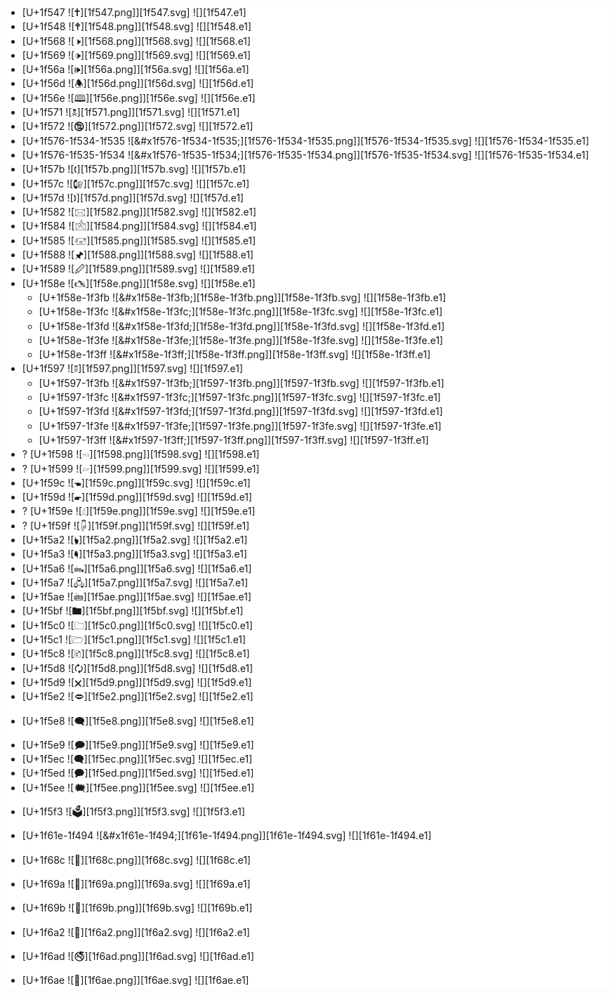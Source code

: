 + [U+1f547 ![&#x1f547;][1f547.png]][1f547.svg] ![][1f547.e1]
+ [U+1f548 ![&#x1f548;][1f548.png]][1f548.svg] ![][1f548.e1]
+ [U+1f568 ![&#x1f568;][1f568.png]][1f568.svg] ![][1f568.e1]
+ [U+1f569 ![&#x1f569;][1f569.png]][1f569.svg] ![][1f569.e1]
+ [U+1f56a ![&#x1f56a;][1f56a.png]][1f56a.svg] ![][1f56a.e1]
+ [U+1f56d ![&#x1f56d;][1f56d.png]][1f56d.svg] ![][1f56d.e1]
+ [U+1f56e ![&#x1f56e;][1f56e.png]][1f56e.svg] ![][1f56e.e1]
+ [U+1f571 ![&#x1f571;][1f571.png]][1f571.svg] ![][1f571.e1]
+ [U+1f572 ![&#x1f572;][1f572.png]][1f572.svg] ![][1f572.e1]
+ [U+1f576-1f534-1f535 ![&#x1f576-1f534-1f535;][1f576-1f534-1f535.png]][1f576-1f534-1f535.svg] ![][1f576-1f534-1f535.e1]
+ [U+1f576-1f535-1f534 ![&#x1f576-1f535-1f534;][1f576-1f535-1f534.png]][1f576-1f535-1f534.svg] ![][1f576-1f535-1f534.e1]
+ [U+1f57b ![&#x1f57b;][1f57b.png]][1f57b.svg] ![][1f57b.e1]
+ [U+1f57c ![&#x1f57c;][1f57c.png]][1f57c.svg] ![][1f57c.e1]
+ [U+1f57d ![&#x1f57d;][1f57d.png]][1f57d.svg] ![][1f57d.e1]
+ [U+1f582 ![&#x1f582;][1f582.png]][1f582.svg] ![][1f582.e1]
+ [U+1f584 ![&#x1f584;][1f584.png]][1f584.svg] ![][1f584.e1]
+ [U+1f585 ![&#x1f585;][1f585.png]][1f585.svg] ![][1f585.e1]
+ [U+1f588 ![&#x1f588;][1f588.png]][1f588.svg] ![][1f588.e1]
+ [U+1f589 ![&#x1f589;][1f589.png]][1f589.svg] ![][1f589.e1]
+ [U+1f58e ![&#x1f58e;][1f58e.png]][1f58e.svg] ![][1f58e.e1]
  + [U+1f58e-1f3fb ![&#x1f58e-1f3fb;][1f58e-1f3fb.png]][1f58e-1f3fb.svg] ![][1f58e-1f3fb.e1]
  + [U+1f58e-1f3fc ![&#x1f58e-1f3fc;][1f58e-1f3fc.png]][1f58e-1f3fc.svg] ![][1f58e-1f3fc.e1]
  + [U+1f58e-1f3fd ![&#x1f58e-1f3fd;][1f58e-1f3fd.png]][1f58e-1f3fd.svg] ![][1f58e-1f3fd.e1]
  + [U+1f58e-1f3fe ![&#x1f58e-1f3fe;][1f58e-1f3fe.png]][1f58e-1f3fe.svg] ![][1f58e-1f3fe.e1]
  + [U+1f58e-1f3ff ![&#x1f58e-1f3ff;][1f58e-1f3ff.png]][1f58e-1f3ff.svg] ![][1f58e-1f3ff.e1]
+ [U+1f597 ![&#x1f597;][1f597.png]][1f597.svg] ![][1f597.e1]
  + [U+1f597-1f3fb ![&#x1f597-1f3fb;][1f597-1f3fb.png]][1f597-1f3fb.svg] ![][1f597-1f3fb.e1]
  + [U+1f597-1f3fc ![&#x1f597-1f3fc;][1f597-1f3fc.png]][1f597-1f3fc.svg] ![][1f597-1f3fc.e1]
  + [U+1f597-1f3fd ![&#x1f597-1f3fd;][1f597-1f3fd.png]][1f597-1f3fd.svg] ![][1f597-1f3fd.e1]
  + [U+1f597-1f3fe ![&#x1f597-1f3fe;][1f597-1f3fe.png]][1f597-1f3fe.svg] ![][1f597-1f3fe.e1]
  + [U+1f597-1f3ff ![&#x1f597-1f3ff;][1f597-1f3ff.png]][1f597-1f3ff.svg] ![][1f597-1f3ff.e1]
+ ? [U+1f598 ![&#x1f598;][1f598.png]][1f598.svg] ![][1f598.e1]
+ ? [U+1f599 ![&#x1f599;][1f599.png]][1f599.svg] ![][1f599.e1]
+ [U+1f59c ![&#x1f59c;][1f59c.png]][1f59c.svg] ![][1f59c.e1]
+ [U+1f59d ![&#x1f59d;][1f59d.png]][1f59d.svg] ![][1f59d.e1]
+ ? [U+1f59e ![&#x1f59e;][1f59e.png]][1f59e.svg] ![][1f59e.e1]
+ ? [U+1f59f ![&#x1f59f;][1f59f.png]][1f59f.svg] ![][1f59f.e1]
+ [U+1f5a2 ![&#x1f5a2;][1f5a2.png]][1f5a2.svg] ![][1f5a2.e1]
+ [U+1f5a3 ![&#x1f5a3;][1f5a3.png]][1f5a3.svg] ![][1f5a3.e1]
+ [U+1f5a6 ![&#x1f5a6;][1f5a6.png]][1f5a6.svg] ![][1f5a6.e1]
+ [U+1f5a7 ![&#x1f5a7;][1f5a7.png]][1f5a7.svg] ![][1f5a7.e1]
+ [U+1f5ae ![&#x1f5ae;][1f5ae.png]][1f5ae.svg] ![][1f5ae.e1]
+ [U+1f5bf ![&#x1f5bf;][1f5bf.png]][1f5bf.svg] ![][1f5bf.e1]
+ [U+1f5c0 ![&#x1f5c0;][1f5c0.png]][1f5c0.svg] ![][1f5c0.e1]
+ [U+1f5c1 ![&#x1f5c1;][1f5c1.png]][1f5c1.svg] ![][1f5c1.e1]
+ [U+1f5c8 ![&#x1f5c8;][1f5c8.png]][1f5c8.svg] ![][1f5c8.e1]
+ [U+1f5d8 ![&#x1f5d8;][1f5d8.png]][1f5d8.svg] ![][1f5d8.e1]
+ [U+1f5d9 ![&#x1f5d9;][1f5d9.png]][1f5d9.svg] ![][1f5d9.e1]
+ [U+1f5e2 ![&#x1f5e2;][1f5e2.png]][1f5e2.svg] ![][1f5e2.e1]
* [U+1f5e8 ![&#x1f5e8;][1f5e8.png]][1f5e8.svg] ![][1f5e8.e1]
+ [U+1f5e9 ![&#x1f5e9;][1f5e9.png]][1f5e9.svg] ![][1f5e9.e1]
+ [U+1f5ec ![&#x1f5ec;][1f5ec.png]][1f5ec.svg] ![][1f5ec.e1]
+ [U+1f5ed ![&#x1f5ed;][1f5ed.png]][1f5ed.svg] ![][1f5ed.e1]
+ [U+1f5ee ![&#x1f5ee;][1f5ee.png]][1f5ee.svg] ![][1f5ee.e1]
* [U+1f5f3 ![&#x1f5f3;][1f5f3.png]][1f5f3.svg] ![][1f5f3.e1]
+ [U+1f61e-1f494 ![&#x1f61e-1f494;][1f61e-1f494.png]][1f61e-1f494.svg] ![][1f61e-1f494.e1]
* [U+1f68c ![&#x1f68c;][1f68c.png]][1f68c.svg] ![][1f68c.e1]
* [U+1f69a ![&#x1f69a;][1f69a.png]][1f69a.svg] ![][1f69a.e1]
* [U+1f69b ![&#x1f69b;][1f69b.png]][1f69b.svg] ![][1f69b.e1]
* [U+1f6a2 ![&#x1f6a2;][1f6a2.png]][1f6a2.svg] ![][1f6a2.e1]
* [U+1f6ad ![&#x1f6ad;][1f6ad.png]][1f6ad.svg] ![][1f6ad.e1]
* [U+1f6ae ![&#x1f6ae;][1f6ae.png]][1f6ae.svg] ![][1f6ae.e1]

  [0023-20e3.e1]: https://rawgit.com/emojione/emojione/2.2.7/assets/png/0023-20e3.png
  [0023-20e3.png]: https://rawgit.com/emojitwo/emojitwo/master/png/0023-20e3.png
  [0023-20e3.svg]: https://github.com/EmojiTwo/emojitwo/blob/master/svg/0023-20e3.svg
  [0023.e1]: https://rawgit.com/emojione/emojione/2.2.7/assets/png/0023.png
  [0023.png]: https://rawgit.com/emojitwo/emojitwo/master/png/0023.png
  [0023.svg]: https://github.com/EmojiTwo/emojitwo/blob/master/svg/0023.svg
  [002a-20e3.e1]: https://rawgit.com/emojione/emojione/2.2.7/assets/png/002a-20e3.png
  [002a-20e3.png]: https://rawgit.com/emojitwo/emojitwo/master/png/002a-20e3.png
  [002a-20e3.svg]: https://github.com/EmojiTwo/emojitwo/blob/master/svg/002a-20e3.svg
  [002a.e1]: https://rawgit.com/emojione/emojione/2.2.7/assets/png/002a.png
  [002a.png]: https://rawgit.com/emojitwo/emojitwo/master/png/002a.png
  [002a.svg]: https://github.com/EmojiTwo/emojitwo/blob/master/svg/002a.svg
  [0030-20e3.e1]: https://rawgit.com/emojione/emojione/2.2.7/assets/png/0030-20e3.png
  [0030-20e3.png]: https://rawgit.com/emojitwo/emojitwo/master/png/0030-20e3.png
  [0030-20e3.svg]: https://github.com/EmojiTwo/emojitwo/blob/master/svg/0030-20e3.svg
  [0030.e1]: https://rawgit.com/emojione/emojione/2.2.7/assets/png/0030.png
  [0030.png]: https://rawgit.com/emojitwo/emojitwo/master/png/0030.png
  [0030.svg]: https://github.com/EmojiTwo/emojitwo/blob/master/svg/0030.svg
  [0031-20e3.e1]: https://rawgit.com/emojione/emojione/2.2.7/assets/png/0031-20e3.png
  [0031-20e3.png]: https://rawgit.com/emojitwo/emojitwo/master/png/0031-20e3.png
  [0031-20e3.svg]: https://github.com/EmojiTwo/emojitwo/blob/master/svg/0031-20e3.svg
  [0031.e1]: https://rawgit.com/emojione/emojione/2.2.7/assets/png/0031.png
  [0031.png]: https://rawgit.com/emojitwo/emojitwo/master/png/0031.png
  [0031.svg]: https://github.com/EmojiTwo/emojitwo/blob/master/svg/0031.svg
  [0032-20e3.e1]: https://rawgit.com/emojione/emojione/2.2.7/assets/png/0032-20e3.png
  [0032-20e3.png]: https://rawgit.com/emojitwo/emojitwo/master/png/0032-20e3.png
  [0032-20e3.svg]: https://github.com/EmojiTwo/emojitwo/blob/master/svg/0032-20e3.svg
  [0032.e1]: https://rawgit.com/emojione/emojione/2.2.7/assets/png/0032.png
  [0032.png]: https://rawgit.com/emojitwo/emojitwo/master/png/0032.png
  [0032.svg]: https://github.com/EmojiTwo/emojitwo/blob/master/svg/0032.svg
  [0033-20e3.e1]: https://rawgit.com/emojione/emojione/2.2.7/assets/png/0033-20e3.png
  [0033-20e3.png]: https://rawgit.com/emojitwo/emojitwo/master/png/0033-20e3.png
  [0033-20e3.svg]: https://github.com/EmojiTwo/emojitwo/blob/master/svg/0033-20e3.svg
  [0033.e1]: https://rawgit.com/emojione/emojione/2.2.7/assets/png/0033.png
  [0033.png]: https://rawgit.com/emojitwo/emojitwo/master/png/0033.png
  [0033.svg]: https://github.com/EmojiTwo/emojitwo/blob/master/svg/0033.svg
  [0034-20e3.e1]: https://rawgit.com/emojione/emojione/2.2.7/assets/png/0034-20e3.png
  [0034-20e3.png]: https://rawgit.com/emojitwo/emojitwo/master/png/0034-20e3.png
  [0034-20e3.svg]: https://github.com/EmojiTwo/emojitwo/blob/master/svg/0034-20e3.svg
  [0034.e1]: https://rawgit.com/emojione/emojione/2.2.7/assets/png/0034.png
  [0034.png]: https://rawgit.com/emojitwo/emojitwo/master/png/0034.png
  [0034.svg]: https://github.com/EmojiTwo/emojitwo/blob/master/svg/0034.svg
  [0035-20e3.e1]: https://rawgit.com/emojione/emojione/2.2.7/assets/png/0035-20e3.png
  [0035-20e3.png]: https://rawgit.com/emojitwo/emojitwo/master/png/0035-20e3.png
  [0035-20e3.svg]: https://github.com/EmojiTwo/emojitwo/blob/master/svg/0035-20e3.svg
  [0035.e1]: https://rawgit.com/emojione/emojione/2.2.7/assets/png/0035.png
  [0035.png]: https://rawgit.com/emojitwo/emojitwo/master/png/0035.png
  [0035.svg]: https://github.com/EmojiTwo/emojitwo/blob/master/svg/0035.svg
  [0036-20e3.e1]: https://rawgit.com/emojione/emojione/2.2.7/assets/png/0036-20e3.png
  [0036-20e3.png]: https://rawgit.com/emojitwo/emojitwo/master/png/0036-20e3.png
  [0036-20e3.svg]: https://github.com/EmojiTwo/emojitwo/blob/master/svg/0036-20e3.svg
  [0036.e1]: https://rawgit.com/emojione/emojione/2.2.7/assets/png/0036.png
  [0036.png]: https://rawgit.com/emojitwo/emojitwo/master/png/0036.png
  [0036.svg]: https://github.com/EmojiTwo/emojitwo/blob/master/svg/0036.svg
  [0037-20e3.e1]: https://rawgit.com/emojione/emojione/2.2.7/assets/png/0037-20e3.png
  [0037-20e3.png]: https://rawgit.com/emojitwo/emojitwo/master/png/0037-20e3.png
  [0037-20e3.svg]: https://github.com/EmojiTwo/emojitwo/blob/master/svg/0037-20e3.svg
  [0037.e1]: https://rawgit.com/emojione/emojione/2.2.7/assets/png/0037.png
  [0037.png]: https://rawgit.com/emojitwo/emojitwo/master/png/0037.png
  [0037.svg]: https://github.com/EmojiTwo/emojitwo/blob/master/svg/0037.svg
  [0038-20e3.e1]: https://rawgit.com/emojione/emojione/2.2.7/assets/png/0038-20e3.png
  [0038-20e3.png]: https://rawgit.com/emojitwo/emojitwo/master/png/0038-20e3.png
  [0038-20e3.svg]: https://github.com/EmojiTwo/emojitwo/blob/master/svg/0038-20e3.svg
  [0038.e1]: https://rawgit.com/emojione/emojione/2.2.7/assets/png/0038.png
  [0038.png]: https://rawgit.com/emojitwo/emojitwo/master/png/0038.png
  [0038.svg]: https://github.com/EmojiTwo/emojitwo/blob/master/svg/0038.svg
  [0039-20e3.e1]: https://rawgit.com/emojione/emojione/2.2.7/assets/png/0039-20e3.png
  [0039-20e3.png]: https://rawgit.com/emojitwo/emojitwo/master/png/0039-20e3.png
  [0039-20e3.svg]: https://github.com/EmojiTwo/emojitwo/blob/master/svg/0039-20e3.svg
  [0039.e1]: https://rawgit.com/emojione/emojione/2.2.7/assets/png/0039.png
  [0039.png]: https://rawgit.com/emojitwo/emojitwo/master/png/0039.png
  [0039.svg]: https://github.com/EmojiTwo/emojitwo/blob/master/svg/0039.svg
  [00a9.e1]: https://rawgit.com/emojione/emojione/2.2.7/assets/png/00a9.png
  [00a9.png]: https://rawgit.com/emojitwo/emojitwo/master/png/00a9.png
  [00a9.svg]: https://github.com/EmojiTwo/emojitwo/blob/master/svg/00a9.svg
  [00ae.e1]: https://rawgit.com/emojione/emojione/2.2.7/assets/png/00ae.png
  [00ae.png]: https://rawgit.com/emojitwo/emojitwo/master/png/00ae.png
  [00ae.svg]: https://github.com/EmojiTwo/emojitwo/blob/master/svg/00ae.svg
  [1f004.e1]: https://rawgit.com/emojione/emojione/2.2.7/assets/png/1f004.png
  [1f004.png]: https://rawgit.com/emojitwo/emojitwo/master/png/1f004.png
  [1f004.svg]: https://github.com/EmojiTwo/emojitwo/blob/master/svg/1f004.svg
  [1f0cf.e1]: https://rawgit.com/emojione/emojione/2.2.7/assets/png/1f0cf.png
  [1f0cf.png]: https://rawgit.com/emojitwo/emojitwo/master/png/1f0cf.png
  [1f0cf.svg]: https://github.com/EmojiTwo/emojitwo/blob/master/svg/1f0cf.svg
  [1f170.e1]: https://rawgit.com/emojione/emojione/2.2.7/assets/png/1f170.png
  [1f170.png]: https://rawgit.com/emojitwo/emojitwo/master/png/1f170.png
  [1f170.svg]: https://github.com/EmojiTwo/emojitwo/blob/master/svg/1f170.svg
  [1f171.e1]: https://rawgit.com/emojione/emojione/2.2.7/assets/png/1f171.png
  [1f171.png]: https://rawgit.com/emojitwo/emojitwo/master/png/1f171.png
  [1f171.svg]: https://github.com/EmojiTwo/emojitwo/blob/master/svg/1f171.svg
  [1f17e.e1]: https://rawgit.com/emojione/emojione/2.2.7/assets/png/1f17e.png
  [1f17e.png]: https://rawgit.com/emojitwo/emojitwo/master/png/1f17e.png
  [1f17e.svg]: https://github.com/EmojiTwo/emojitwo/blob/master/svg/1f17e.svg
  [1f17f.e1]: https://rawgit.com/emojione/emojione/2.2.7/assets/png/1f17f.png
  [1f17f.png]: https://rawgit.com/emojitwo/emojitwo/master/png/1f17f.png
  [1f17f.svg]: https://github.com/EmojiTwo/emojitwo/blob/master/svg/1f17f.svg
  [1f18e.e1]: https://rawgit.com/emojione/emojione/2.2.7/assets/png/1f18e.png
  [1f18e.png]: https://rawgit.com/emojitwo/emojitwo/master/png/1f18e.png
  [1f18e.svg]: https://github.com/EmojiTwo/emojitwo/blob/master/svg/1f18e.svg
  [1f191.e1]: https://rawgit.com/emojione/emojione/2.2.7/assets/png/1f191.png
  [1f191.png]: https://rawgit.com/emojitwo/emojitwo/master/png/1f191.png
  [1f191.svg]: https://github.com/EmojiTwo/emojitwo/blob/master/svg/1f191.svg
  [1f192.e1]: https://rawgit.com/emojione/emojione/2.2.7/assets/png/1f192.png
  [1f192.png]: https://rawgit.com/emojitwo/emojitwo/master/png/1f192.png
  [1f192.svg]: https://github.com/EmojiTwo/emojitwo/blob/master/svg/1f192.svg
  [1f193.e1]: https://rawgit.com/emojione/emojione/2.2.7/assets/png/1f193.png
  [1f193.png]: https://rawgit.com/emojitwo/emojitwo/master/png/1f193.png
  [1f193.svg]: https://github.com/EmojiTwo/emojitwo/blob/master/svg/1f193.svg
  [1f194.e1]: https://rawgit.com/emojione/emojione/2.2.7/assets/png/1f194.png
  [1f194.png]: https://rawgit.com/emojitwo/emojitwo/master/png/1f194.png
  [1f194.svg]: https://github.com/EmojiTwo/emojitwo/blob/master/svg/1f194.svg
  [1f195.e1]: https://rawgit.com/emojione/emojione/2.2.7/assets/png/1f195.png
  [1f195.png]: https://rawgit.com/emojitwo/emojitwo/master/png/1f195.png
  [1f195.svg]: https://github.com/EmojiTwo/emojitwo/blob/master/svg/1f195.svg
  [1f196.e1]: https://rawgit.com/emojione/emojione/2.2.7/assets/png/1f196.png
  [1f196.png]: https://rawgit.com/emojitwo/emojitwo/master/png/1f196.png
  [1f196.svg]: https://github.com/EmojiTwo/emojitwo/blob/master/svg/1f196.svg
  [1f197.e1]: https://rawgit.com/emojione/emojione/2.2.7/assets/png/1f197.png
  [1f197.png]: https://rawgit.com/emojitwo/emojitwo/master/png/1f197.png
  [1f197.svg]: https://github.com/EmojiTwo/emojitwo/blob/master/svg/1f197.svg
  [1f198.e1]: https://rawgit.com/emojione/emojione/2.2.7/assets/png/1f198.png
  [1f198.png]: https://rawgit.com/emojitwo/emojitwo/master/png/1f198.png
  [1f198.svg]: https://github.com/EmojiTwo/emojitwo/blob/master/svg/1f198.svg
  [1f199.e1]: https://rawgit.com/emojione/emojione/2.2.7/assets/png/1f199.png
  [1f199.png]: https://rawgit.com/emojitwo/emojitwo/master/png/1f199.png
  [1f199.svg]: https://github.com/EmojiTwo/emojitwo/blob/master/svg/1f199.svg
  [1f19a.e1]: https://rawgit.com/emojione/emojione/2.2.7/assets/png/1f19a.png
  [1f19a.png]: https://rawgit.com/emojitwo/emojitwo/master/png/1f19a.png
  [1f19a.svg]: https://github.com/EmojiTwo/emojitwo/blob/master/svg/1f19a.svg
  [1f1e6-1f1e8.e1]: https://rawgit.com/emojione/emojione/2.2.7/assets/png/1f1e6-1f1e8.png
  [1f1e6-1f1e8.png]: https://rawgit.com/emojitwo/emojitwo/master/png/1f1e6-1f1e8.png
  [1f1e6-1f1e8.svg]: https://github.com/EmojiTwo/emojitwo/blob/master/svg/1f1e6-1f1e8.svg
  [1f1e6-1f1e9.e1]: https://rawgit.com/emojione/emojione/2.2.7/assets/png/1f1e6-1f1e9.png
  [1f1e6-1f1e9.png]: https://rawgit.com/emojitwo/emojitwo/master/png/1f1e6-1f1e9.png
  [1f1e6-1f1e9.svg]: https://github.com/EmojiTwo/emojitwo/blob/master/svg/1f1e6-1f1e9.svg
  [1f1e6-1f1ea.e1]: https://rawgit.com/emojione/emojione/2.2.7/assets/png/1f1e6-1f1ea.png
  [1f1e6-1f1ea.png]: https://rawgit.com/emojitwo/emojitwo/master/png/1f1e6-1f1ea.png
  [1f1e6-1f1ea.svg]: https://github.com/EmojiTwo/emojitwo/blob/master/svg/1f1e6-1f1ea.svg
  [1f1e6-1f1eb.e1]: https://rawgit.com/emojione/emojione/2.2.7/assets/png/1f1e6-1f1eb.png
  [1f1e6-1f1eb.png]: https://rawgit.com/emojitwo/emojitwo/master/png/1f1e6-1f1eb.png
  [1f1e6-1f1eb.svg]: https://github.com/EmojiTwo/emojitwo/blob/master/svg/1f1e6-1f1eb.svg
  [1f1e6-1f1ec.e1]: https://rawgit.com/emojione/emojione/2.2.7/assets/png/1f1e6-1f1ec.png
  [1f1e6-1f1ec.png]: https://rawgit.com/emojitwo/emojitwo/master/png/1f1e6-1f1ec.png
  [1f1e6-1f1ec.svg]: https://github.com/EmojiTwo/emojitwo/blob/master/svg/1f1e6-1f1ec.svg
  [1f1e6-1f1ee.e1]: https://rawgit.com/emojione/emojione/2.2.7/assets/png/1f1e6-1f1ee.png
  [1f1e6-1f1ee.png]: https://rawgit.com/emojitwo/emojitwo/master/png/1f1e6-1f1ee.png
  [1f1e6-1f1ee.svg]: https://github.com/EmojiTwo/emojitwo/blob/master/svg/1f1e6-1f1ee.svg
  [1f1e6-1f1f1.e1]: https://rawgit.com/emojione/emojione/2.2.7/assets/png/1f1e6-1f1f1.png
  [1f1e6-1f1f1.png]: https://rawgit.com/emojitwo/emojitwo/master/png/1f1e6-1f1f1.png
  [1f1e6-1f1f1.svg]: https://github.com/EmojiTwo/emojitwo/blob/master/svg/1f1e6-1f1f1.svg
  [1f1e6-1f1f2.e1]: https://rawgit.com/emojione/emojione/2.2.7/assets/png/1f1e6-1f1f2.png
  [1f1e6-1f1f2.png]: https://rawgit.com/emojitwo/emojitwo/master/png/1f1e6-1f1f2.png
  [1f1e6-1f1f2.svg]: https://github.com/EmojiTwo/emojitwo/blob/master/svg/1f1e6-1f1f2.svg
  [1f1e6-1f1f4.e1]: https://rawgit.com/emojione/emojione/2.2.7/assets/png/1f1e6-1f1f4.png
  [1f1e6-1f1f4.png]: https://rawgit.com/emojitwo/emojitwo/master/png/1f1e6-1f1f4.png
  [1f1e6-1f1f4.svg]: https://github.com/EmojiTwo/emojitwo/blob/master/svg/1f1e6-1f1f4.svg
  [1f1e6-1f1f6.e1]: https://rawgit.com/emojione/emojione/2.2.7/assets/png/1f1e6-1f1f6.png
  [1f1e6-1f1f6.png]: https://rawgit.com/emojitwo/emojitwo/master/png/1f1e6-1f1f6.png
  [1f1e6-1f1f6.svg]: https://github.com/EmojiTwo/emojitwo/blob/master/svg/1f1e6-1f1f6.svg
  [1f1e6-1f1f7.e1]: https://rawgit.com/emojione/emojione/2.2.7/assets/png/1f1e6-1f1f7.png
  [1f1e6-1f1f7.png]: https://rawgit.com/emojitwo/emojitwo/master/png/1f1e6-1f1f7.png
  [1f1e6-1f1f7.svg]: https://github.com/EmojiTwo/emojitwo/blob/master/svg/1f1e6-1f1f7.svg
  [1f1e6-1f1f8.e1]: https://rawgit.com/emojione/emojione/2.2.7/assets/png/1f1e6-1f1f8.png
  [1f1e6-1f1f8.png]: https://rawgit.com/emojitwo/emojitwo/master/png/1f1e6-1f1f8.png
  [1f1e6-1f1f8.svg]: https://github.com/EmojiTwo/emojitwo/blob/master/svg/1f1e6-1f1f8.svg
  [1f1e6-1f1f9.e1]: https://rawgit.com/emojione/emojione/2.2.7/assets/png/1f1e6-1f1f9.png
  [1f1e6-1f1f9.png]: https://rawgit.com/emojitwo/emojitwo/master/png/1f1e6-1f1f9.png
  [1f1e6-1f1f9.svg]: https://github.com/EmojiTwo/emojitwo/blob/master/svg/1f1e6-1f1f9.svg
  [1f1e6-1f1fa.e1]: https://rawgit.com/emojione/emojione/2.2.7/assets/png/1f1e6-1f1fa.png
  [1f1e6-1f1fa.png]: https://rawgit.com/emojitwo/emojitwo/master/png/1f1e6-1f1fa.png
  [1f1e6-1f1fa.svg]: https://github.com/EmojiTwo/emojitwo/blob/master/svg/1f1e6-1f1fa.svg
  [1f1e6-1f1fc.e1]: https://rawgit.com/emojione/emojione/2.2.7/assets/png/1f1e6-1f1fc.png
  [1f1e6-1f1fc.png]: https://rawgit.com/emojitwo/emojitwo/master/png/1f1e6-1f1fc.png
  [1f1e6-1f1fc.svg]: https://github.com/EmojiTwo/emojitwo/blob/master/svg/1f1e6-1f1fc.svg
  [1f1e6-1f1fd.e1]: https://rawgit.com/emojione/emojione/2.2.7/assets/png/1f1e6-1f1fd.png
  [1f1e6-1f1fd.png]: https://rawgit.com/emojitwo/emojitwo/master/png/1f1e6-1f1fd.png
  [1f1e6-1f1fd.svg]: https://github.com/EmojiTwo/emojitwo/blob/master/svg/1f1e6-1f1fd.svg
  [1f1e6-1f1ff.e1]: https://rawgit.com/emojione/emojione/2.2.7/assets/png/1f1e6-1f1ff.png
  [1f1e6-1f1ff.png]: https://rawgit.com/emojitwo/emojitwo/master/png/1f1e6-1f1ff.png
  [1f1e6-1f1ff.svg]: https://github.com/EmojiTwo/emojitwo/blob/master/svg/1f1e6-1f1ff.svg
  [1f1e6.e1]: https://rawgit.com/emojione/emojione/2.2.7/assets/png/1f1e6.png
  [1f1e6.png]: https://rawgit.com/emojitwo/emojitwo/master/png/1f1e6.png
  [1f1e6.svg]: https://github.com/EmojiTwo/emojitwo/blob/master/svg/1f1e6.svg
  [1f1e7-1f1e6.e1]: https://rawgit.com/emojione/emojione/2.2.7/assets/png/1f1e7-1f1e6.png
  [1f1e7-1f1e6.png]: https://rawgit.com/emojitwo/emojitwo/master/png/1f1e7-1f1e6.png
  [1f1e7-1f1e6.svg]: https://github.com/EmojiTwo/emojitwo/blob/master/svg/1f1e7-1f1e6.svg
  [1f1e7-1f1e7.e1]: https://rawgit.com/emojione/emojione/2.2.7/assets/png/1f1e7-1f1e7.png
  [1f1e7-1f1e7.png]: https://rawgit.com/emojitwo/emojitwo/master/png/1f1e7-1f1e7.png
  [1f1e7-1f1e7.svg]: https://github.com/EmojiTwo/emojitwo/blob/master/svg/1f1e7-1f1e7.svg
  [1f1e7-1f1e9.e1]: https://rawgit.com/emojione/emojione/2.2.7/assets/png/1f1e7-1f1e9.png
  [1f1e7-1f1e9.png]: https://rawgit.com/emojitwo/emojitwo/master/png/1f1e7-1f1e9.png
  [1f1e7-1f1e9.svg]: https://github.com/EmojiTwo/emojitwo/blob/master/svg/1f1e7-1f1e9.svg
  [1f1e7-1f1ea.e1]: https://rawgit.com/emojione/emojione/2.2.7/assets/png/1f1e7-1f1ea.png
  [1f1e7-1f1ea.png]: https://rawgit.com/emojitwo/emojitwo/master/png/1f1e7-1f1ea.png
  [1f1e7-1f1ea.svg]: https://github.com/EmojiTwo/emojitwo/blob/master/svg/1f1e7-1f1ea.svg
  [1f1e7-1f1eb.e1]: https://rawgit.com/emojione/emojione/2.2.7/assets/png/1f1e7-1f1eb.png
  [1f1e7-1f1eb.png]: https://rawgit.com/emojitwo/emojitwo/master/png/1f1e7-1f1eb.png
  [1f1e7-1f1eb.svg]: https://github.com/EmojiTwo/emojitwo/blob/master/svg/1f1e7-1f1eb.svg
  [1f1e7-1f1ec.e1]: https://rawgit.com/emojione/emojione/2.2.7/assets/png/1f1e7-1f1ec.png
  [1f1e7-1f1ec.png]: https://rawgit.com/emojitwo/emojitwo/master/png/1f1e7-1f1ec.png
  [1f1e7-1f1ec.svg]: https://github.com/EmojiTwo/emojitwo/blob/master/svg/1f1e7-1f1ec.svg
  [1f1e7-1f1ed.e1]: https://rawgit.com/emojione/emojione/2.2.7/assets/png/1f1e7-1f1ed.png
  [1f1e7-1f1ed.png]: https://rawgit.com/emojitwo/emojitwo/master/png/1f1e7-1f1ed.png
  [1f1e7-1f1ed.svg]: https://github.com/EmojiTwo/emojitwo/blob/master/svg/1f1e7-1f1ed.svg
  [1f1e7-1f1ee.e1]: https://rawgit.com/emojione/emojione/2.2.7/assets/png/1f1e7-1f1ee.png
  [1f1e7-1f1ee.png]: https://rawgit.com/emojitwo/emojitwo/master/png/1f1e7-1f1ee.png
  [1f1e7-1f1ee.svg]: https://github.com/EmojiTwo/emojitwo/blob/master/svg/1f1e7-1f1ee.svg
  [1f1e7-1f1ef.e1]: https://rawgit.com/emojione/emojione/2.2.7/assets/png/1f1e7-1f1ef.png
  [1f1e7-1f1ef.png]: https://rawgit.com/emojitwo/emojitwo/master/png/1f1e7-1f1ef.png
  [1f1e7-1f1ef.svg]: https://github.com/EmojiTwo/emojitwo/blob/master/svg/1f1e7-1f1ef.svg
  [1f1e7-1f1f1.e1]: https://rawgit.com/emojione/emojione/2.2.7/assets/png/1f1e7-1f1f1.png
  [1f1e7-1f1f1.png]: https://rawgit.com/emojitwo/emojitwo/master/png/1f1e7-1f1f1.png
  [1f1e7-1f1f1.svg]: https://github.com/EmojiTwo/emojitwo/blob/master/svg/1f1e7-1f1f1.svg
  [1f1e7-1f1f2.e1]: https://rawgit.com/emojione/emojione/2.2.7/assets/png/1f1e7-1f1f2.png
  [1f1e7-1f1f2.png]: https://rawgit.com/emojitwo/emojitwo/master/png/1f1e7-1f1f2.png
  [1f1e7-1f1f2.svg]: https://github.com/EmojiTwo/emojitwo/blob/master/svg/1f1e7-1f1f2.svg
  [1f1e7-1f1f3.e1]: https://rawgit.com/emojione/emojione/2.2.7/assets/png/1f1e7-1f1f3.png
  [1f1e7-1f1f3.png]: https://rawgit.com/emojitwo/emojitwo/master/png/1f1e7-1f1f3.png
  [1f1e7-1f1f3.svg]: https://github.com/EmojiTwo/emojitwo/blob/master/svg/1f1e7-1f1f3.svg
  [1f1e7-1f1f4.e1]: https://rawgit.com/emojione/emojione/2.2.7/assets/png/1f1e7-1f1f4.png
  [1f1e7-1f1f4.png]: https://rawgit.com/emojitwo/emojitwo/master/png/1f1e7-1f1f4.png
  [1f1e7-1f1f4.svg]: https://github.com/EmojiTwo/emojitwo/blob/master/svg/1f1e7-1f1f4.svg
  [1f1e7-1f1f6.e1]: https://rawgit.com/emojione/emojione/2.2.7/assets/png/1f1e7-1f1f6.png
  [1f1e7-1f1f6.png]: https://rawgit.com/emojitwo/emojitwo/master/png/1f1e7-1f1f6.png
  [1f1e7-1f1f6.svg]: https://github.com/EmojiTwo/emojitwo/blob/master/svg/1f1e7-1f1f6.svg
  [1f1e7-1f1f7.e1]: https://rawgit.com/emojione/emojione/2.2.7/assets/png/1f1e7-1f1f7.png
  [1f1e7-1f1f7.png]: https://rawgit.com/emojitwo/emojitwo/master/png/1f1e7-1f1f7.png
  [1f1e7-1f1f7.svg]: https://github.com/EmojiTwo/emojitwo/blob/master/svg/1f1e7-1f1f7.svg
  [1f1e7-1f1f8.e1]: https://rawgit.com/emojione/emojione/2.2.7/assets/png/1f1e7-1f1f8.png
  [1f1e7-1f1f8.png]: https://rawgit.com/emojitwo/emojitwo/master/png/1f1e7-1f1f8.png
  [1f1e7-1f1f8.svg]: https://github.com/EmojiTwo/emojitwo/blob/master/svg/1f1e7-1f1f8.svg
  [1f1e7-1f1f9.e1]: https://rawgit.com/emojione/emojione/2.2.7/assets/png/1f1e7-1f1f9.png
  [1f1e7-1f1f9.png]: https://rawgit.com/emojitwo/emojitwo/master/png/1f1e7-1f1f9.png
  [1f1e7-1f1f9.svg]: https://github.com/EmojiTwo/emojitwo/blob/master/svg/1f1e7-1f1f9.svg
  [1f1e7-1f1fb.e1]: https://rawgit.com/emojione/emojione/2.2.7/assets/png/1f1e7-1f1fb.png
  [1f1e7-1f1fb.png]: https://rawgit.com/emojitwo/emojitwo/master/png/1f1e7-1f1fb.png
  [1f1e7-1f1fb.svg]: https://github.com/EmojiTwo/emojitwo/blob/master/svg/1f1e7-1f1fb.svg
  [1f1e7-1f1fc.e1]: https://rawgit.com/emojione/emojione/2.2.7/assets/png/1f1e7-1f1fc.png
  [1f1e7-1f1fc.png]: https://rawgit.com/emojitwo/emojitwo/master/png/1f1e7-1f1fc.png
  [1f1e7-1f1fc.svg]: https://github.com/EmojiTwo/emojitwo/blob/master/svg/1f1e7-1f1fc.svg
  [1f1e7-1f1fe.e1]: https://rawgit.com/emojione/emojione/2.2.7/assets/png/1f1e7-1f1fe.png
  [1f1e7-1f1fe.png]: https://rawgit.com/emojitwo/emojitwo/master/png/1f1e7-1f1fe.png
  [1f1e7-1f1fe.svg]: https://github.com/EmojiTwo/emojitwo/blob/master/svg/1f1e7-1f1fe.svg
  [1f1e7-1f1ff.e1]: https://rawgit.com/emojione/emojione/2.2.7/assets/png/1f1e7-1f1ff.png
  [1f1e7-1f1ff.png]: https://rawgit.com/emojitwo/emojitwo/master/png/1f1e7-1f1ff.png
  [1f1e7-1f1ff.svg]: https://github.com/EmojiTwo/emojitwo/blob/master/svg/1f1e7-1f1ff.svg
  [1f1e7.e1]: https://rawgit.com/emojione/emojione/2.2.7/assets/png/1f1e7.png
  [1f1e7.png]: https://rawgit.com/emojitwo/emojitwo/master/png/1f1e7.png
  [1f1e7.svg]: https://github.com/EmojiTwo/emojitwo/blob/master/svg/1f1e7.svg
  [1f1e8-1f1e6.e1]: https://rawgit.com/emojione/emojione/2.2.7/assets/png/1f1e8-1f1e6.png
  [1f1e8-1f1e6.png]: https://rawgit.com/emojitwo/emojitwo/master/png/1f1e8-1f1e6.png
  [1f1e8-1f1e6.svg]: https://github.com/EmojiTwo/emojitwo/blob/master/svg/1f1e8-1f1e6.svg
  [1f1e8-1f1e8.e1]: https://rawgit.com/emojione/emojione/2.2.7/assets/png/1f1e8-1f1e8.png
  [1f1e8-1f1e8.png]: https://rawgit.com/emojitwo/emojitwo/master/png/1f1e8-1f1e8.png
  [1f1e8-1f1e8.svg]: https://github.com/EmojiTwo/emojitwo/blob/master/svg/1f1e8-1f1e8.svg
  [1f1e8-1f1e9.e1]: https://rawgit.com/emojione/emojione/2.2.7/assets/png/1f1e8-1f1e9.png
  [1f1e8-1f1e9.png]: https://rawgit.com/emojitwo/emojitwo/master/png/1f1e8-1f1e9.png
  [1f1e8-1f1e9.svg]: https://github.com/EmojiTwo/emojitwo/blob/master/svg/1f1e8-1f1e9.svg
  [1f1e8-1f1eb.e1]: https://rawgit.com/emojione/emojione/2.2.7/assets/png/1f1e8-1f1eb.png
  [1f1e8-1f1eb.png]: https://rawgit.com/emojitwo/emojitwo/master/png/1f1e8-1f1eb.png
  [1f1e8-1f1eb.svg]: https://github.com/EmojiTwo/emojitwo/blob/master/svg/1f1e8-1f1eb.svg
  [1f1e8-1f1ec.e1]: https://rawgit.com/emojione/emojione/2.2.7/assets/png/1f1e8-1f1ec.png
  [1f1e8-1f1ec.png]: https://rawgit.com/emojitwo/emojitwo/master/png/1f1e8-1f1ec.png
  [1f1e8-1f1ec.svg]: https://github.com/EmojiTwo/emojitwo/blob/master/svg/1f1e8-1f1ec.svg
  [1f1e8-1f1ed.e1]: https://rawgit.com/emojione/emojione/2.2.7/assets/png/1f1e8-1f1ed.png
  [1f1e8-1f1ed.png]: https://rawgit.com/emojitwo/emojitwo/master/png/1f1e8-1f1ed.png
  [1f1e8-1f1ed.svg]: https://github.com/EmojiTwo/emojitwo/blob/master/svg/1f1e8-1f1ed.svg
  [1f1e8-1f1ee.e1]: https://rawgit.com/emojione/emojione/2.2.7/assets/png/1f1e8-1f1ee.png
  [1f1e8-1f1ee.png]: https://rawgit.com/emojitwo/emojitwo/master/png/1f1e8-1f1ee.png
  [1f1e8-1f1ee.svg]: https://github.com/EmojiTwo/emojitwo/blob/master/svg/1f1e8-1f1ee.svg
  [1f1e8-1f1f0.e1]: https://rawgit.com/emojione/emojione/2.2.7/assets/png/1f1e8-1f1f0.png
  [1f1e8-1f1f0.png]: https://rawgit.com/emojitwo/emojitwo/master/png/1f1e8-1f1f0.png
  [1f1e8-1f1f0.svg]: https://github.com/EmojiTwo/emojitwo/blob/master/svg/1f1e8-1f1f0.svg
  [1f1e8-1f1f1.e1]: https://rawgit.com/emojione/emojione/2.2.7/assets/png/1f1e8-1f1f1.png
  [1f1e8-1f1f1.png]: https://rawgit.com/emojitwo/emojitwo/master/png/1f1e8-1f1f1.png
  [1f1e8-1f1f1.svg]: https://github.com/EmojiTwo/emojitwo/blob/master/svg/1f1e8-1f1f1.svg
  [1f1e8-1f1f2.e1]: https://rawgit.com/emojione/emojione/2.2.7/assets/png/1f1e8-1f1f2.png
  [1f1e8-1f1f2.png]: https://rawgit.com/emojitwo/emojitwo/master/png/1f1e8-1f1f2.png
  [1f1e8-1f1f2.svg]: https://github.com/EmojiTwo/emojitwo/blob/master/svg/1f1e8-1f1f2.svg
  [1f1e8-1f1f3.e1]: https://rawgit.com/emojione/emojione/2.2.7/assets/png/1f1e8-1f1f3.png
  [1f1e8-1f1f3.png]: https://rawgit.com/emojitwo/emojitwo/master/png/1f1e8-1f1f3.png
  [1f1e8-1f1f3.svg]: https://github.com/EmojiTwo/emojitwo/blob/master/svg/1f1e8-1f1f3.svg
  [1f1e8-1f1f4.e1]: https://rawgit.com/emojione/emojione/2.2.7/assets/png/1f1e8-1f1f4.png
  [1f1e8-1f1f4.png]: https://rawgit.com/emojitwo/emojitwo/master/png/1f1e8-1f1f4.png
  [1f1e8-1f1f4.svg]: https://github.com/EmojiTwo/emojitwo/blob/master/svg/1f1e8-1f1f4.svg
  [1f1e8-1f1f5.e1]: https://rawgit.com/emojione/emojione/2.2.7/assets/png/1f1e8-1f1f5.png
  [1f1e8-1f1f5.png]: https://rawgit.com/emojitwo/emojitwo/master/png/1f1e8-1f1f5.png
  [1f1e8-1f1f5.svg]: https://github.com/EmojiTwo/emojitwo/blob/master/svg/1f1e8-1f1f5.svg
  [1f1e8-1f1f7.e1]: https://rawgit.com/emojione/emojione/2.2.7/assets/png/1f1e8-1f1f7.png
  [1f1e8-1f1f7.png]: https://rawgit.com/emojitwo/emojitwo/master/png/1f1e8-1f1f7.png
  [1f1e8-1f1f7.svg]: https://github.com/EmojiTwo/emojitwo/blob/master/svg/1f1e8-1f1f7.svg
  [1f1e8-1f1fa.e1]: https://rawgit.com/emojione/emojione/2.2.7/assets/png/1f1e8-1f1fa.png
  [1f1e8-1f1fa.png]: https://rawgit.com/emojitwo/emojitwo/master/png/1f1e8-1f1fa.png
  [1f1e8-1f1fa.svg]: https://github.com/EmojiTwo/emojitwo/blob/master/svg/1f1e8-1f1fa.svg
  [1f1e8-1f1fb.e1]: https://rawgit.com/emojione/emojione/2.2.7/assets/png/1f1e8-1f1fb.png
  [1f1e8-1f1fb.png]: https://rawgit.com/emojitwo/emojitwo/master/png/1f1e8-1f1fb.png
  [1f1e8-1f1fb.svg]: https://github.com/EmojiTwo/emojitwo/blob/master/svg/1f1e8-1f1fb.svg
  [1f1e8-1f1fc.e1]: https://rawgit.com/emojione/emojione/2.2.7/assets/png/1f1e8-1f1fc.png
  [1f1e8-1f1fc.png]: https://rawgit.com/emojitwo/emojitwo/master/png/1f1e8-1f1fc.png
  [1f1e8-1f1fc.svg]: https://github.com/EmojiTwo/emojitwo/blob/master/svg/1f1e8-1f1fc.svg
  [1f1e8-1f1fd.e1]: https://rawgit.com/emojione/emojione/2.2.7/assets/png/1f1e8-1f1fd.png
  [1f1e8-1f1fd.png]: https://rawgit.com/emojitwo/emojitwo/master/png/1f1e8-1f1fd.png
  [1f1e8-1f1fd.svg]: https://github.com/EmojiTwo/emojitwo/blob/master/svg/1f1e8-1f1fd.svg
  [1f1e8-1f1fe.e1]: https://rawgit.com/emojione/emojione/2.2.7/assets/png/1f1e8-1f1fe.png
  [1f1e8-1f1fe.png]: https://rawgit.com/emojitwo/emojitwo/master/png/1f1e8-1f1fe.png
  [1f1e8-1f1fe.svg]: https://github.com/EmojiTwo/emojitwo/blob/master/svg/1f1e8-1f1fe.svg
  [1f1e8-1f1ff.e1]: https://rawgit.com/emojione/emojione/2.2.7/assets/png/1f1e8-1f1ff.png
  [1f1e8-1f1ff.png]: https://rawgit.com/emojitwo/emojitwo/master/png/1f1e8-1f1ff.png
  [1f1e8-1f1ff.svg]: https://github.com/EmojiTwo/emojitwo/blob/master/svg/1f1e8-1f1ff.svg
  [1f1e8.e1]: https://rawgit.com/emojione/emojione/2.2.7/assets/png/1f1e8.png
  [1f1e8.png]: https://rawgit.com/emojitwo/emojitwo/master/png/1f1e8.png
  [1f1e8.svg]: https://github.com/EmojiTwo/emojitwo/blob/master/svg/1f1e8.svg
  [1f1e9-1f1ea.e1]: https://rawgit.com/emojione/emojione/2.2.7/assets/png/1f1e9-1f1ea.png
  [1f1e9-1f1ea.png]: https://rawgit.com/emojitwo/emojitwo/master/png/1f1e9-1f1ea.png
  [1f1e9-1f1ea.svg]: https://github.com/EmojiTwo/emojitwo/blob/master/svg/1f1e9-1f1ea.svg
  [1f1e9-1f1ec.e1]: https://rawgit.com/emojione/emojione/2.2.7/assets/png/1f1e9-1f1ec.png
  [1f1e9-1f1ec.png]: https://rawgit.com/emojitwo/emojitwo/master/png/1f1e9-1f1ec.png
  [1f1e9-1f1ec.svg]: https://github.com/EmojiTwo/emojitwo/blob/master/svg/1f1e9-1f1ec.svg
  [1f1e9-1f1ef.e1]: https://rawgit.com/emojione/emojione/2.2.7/assets/png/1f1e9-1f1ef.png
  [1f1e9-1f1ef.png]: https://rawgit.com/emojitwo/emojitwo/master/png/1f1e9-1f1ef.png
  [1f1e9-1f1ef.svg]: https://github.com/EmojiTwo/emojitwo/blob/master/svg/1f1e9-1f1ef.svg
  [1f1e9-1f1f0.e1]: https://rawgit.com/emojione/emojione/2.2.7/assets/png/1f1e9-1f1f0.png
  [1f1e9-1f1f0.png]: https://rawgit.com/emojitwo/emojitwo/master/png/1f1e9-1f1f0.png
  [1f1e9-1f1f0.svg]: https://github.com/EmojiTwo/emojitwo/blob/master/svg/1f1e9-1f1f0.svg
  [1f1e9-1f1f2.e1]: https://rawgit.com/emojione/emojione/2.2.7/assets/png/1f1e9-1f1f2.png
  [1f1e9-1f1f2.png]: https://rawgit.com/emojitwo/emojitwo/master/png/1f1e9-1f1f2.png
  [1f1e9-1f1f2.svg]: https://github.com/EmojiTwo/emojitwo/blob/master/svg/1f1e9-1f1f2.svg
  [1f1e9-1f1f4.e1]: https://rawgit.com/emojione/emojione/2.2.7/assets/png/1f1e9-1f1f4.png
  [1f1e9-1f1f4.png]: https://rawgit.com/emojitwo/emojitwo/master/png/1f1e9-1f1f4.png
  [1f1e9-1f1f4.svg]: https://github.com/EmojiTwo/emojitwo/blob/master/svg/1f1e9-1f1f4.svg
  [1f1e9-1f1ff.e1]: https://rawgit.com/emojione/emojione/2.2.7/assets/png/1f1e9-1f1ff.png
  [1f1e9-1f1ff.png]: https://rawgit.com/emojitwo/emojitwo/master/png/1f1e9-1f1ff.png
  [1f1e9-1f1ff.svg]: https://github.com/EmojiTwo/emojitwo/blob/master/svg/1f1e9-1f1ff.svg
  [1f1e9.e1]: https://rawgit.com/emojione/emojione/2.2.7/assets/png/1f1e9.png
  [1f1e9.png]: https://rawgit.com/emojitwo/emojitwo/master/png/1f1e9.png
  [1f1e9.svg]: https://github.com/EmojiTwo/emojitwo/blob/master/svg/1f1e9.svg
  [1f1ea-1f1e6.e1]: https://rawgit.com/emojione/emojione/2.2.7/assets/png/1f1ea-1f1e6.png
  [1f1ea-1f1e6.png]: https://rawgit.com/emojitwo/emojitwo/master/png/1f1ea-1f1e6.png
  [1f1ea-1f1e6.svg]: https://github.com/EmojiTwo/emojitwo/blob/master/svg/1f1ea-1f1e6.svg
  [1f1ea-1f1e8.e1]: https://rawgit.com/emojione/emojione/2.2.7/assets/png/1f1ea-1f1e8.png
  [1f1ea-1f1e8.png]: https://rawgit.com/emojitwo/emojitwo/master/png/1f1ea-1f1e8.png
  [1f1ea-1f1e8.svg]: https://github.com/EmojiTwo/emojitwo/blob/master/svg/1f1ea-1f1e8.svg
  [1f1ea-1f1ea.e1]: https://rawgit.com/emojione/emojione/2.2.7/assets/png/1f1ea-1f1ea.png
  [1f1ea-1f1ea.png]: https://rawgit.com/emojitwo/emojitwo/master/png/1f1ea-1f1ea.png
  [1f1ea-1f1ea.svg]: https://github.com/EmojiTwo/emojitwo/blob/master/svg/1f1ea-1f1ea.svg
  [1f1ea-1f1ec.e1]: https://rawgit.com/emojione/emojione/2.2.7/assets/png/1f1ea-1f1ec.png
  [1f1ea-1f1ec.png]: https://rawgit.com/emojitwo/emojitwo/master/png/1f1ea-1f1ec.png
  [1f1ea-1f1ec.svg]: https://github.com/EmojiTwo/emojitwo/blob/master/svg/1f1ea-1f1ec.svg
  [1f1ea-1f1ed.e1]: https://rawgit.com/emojione/emojione/2.2.7/assets/png/1f1ea-1f1ed.png
  [1f1ea-1f1ed.png]: https://rawgit.com/emojitwo/emojitwo/master/png/1f1ea-1f1ed.png
  [1f1ea-1f1ed.svg]: https://github.com/EmojiTwo/emojitwo/blob/master/svg/1f1ea-1f1ed.svg
  [1f1ea-1f1f7.e1]: https://rawgit.com/emojione/emojione/2.2.7/assets/png/1f1ea-1f1f7.png
  [1f1ea-1f1f7.png]: https://rawgit.com/emojitwo/emojitwo/master/png/1f1ea-1f1f7.png
  [1f1ea-1f1f7.svg]: https://github.com/EmojiTwo/emojitwo/blob/master/svg/1f1ea-1f1f7.svg
  [1f1ea-1f1f8.e1]: https://rawgit.com/emojione/emojione/2.2.7/assets/png/1f1ea-1f1f8.png
  [1f1ea-1f1f8.png]: https://rawgit.com/emojitwo/emojitwo/master/png/1f1ea-1f1f8.png
  [1f1ea-1f1f8.svg]: https://github.com/EmojiTwo/emojitwo/blob/master/svg/1f1ea-1f1f8.svg
  [1f1ea-1f1f9.e1]: https://rawgit.com/emojione/emojione/2.2.7/assets/png/1f1ea-1f1f9.png
  [1f1ea-1f1f9.png]: https://rawgit.com/emojitwo/emojitwo/master/png/1f1ea-1f1f9.png
  [1f1ea-1f1f9.svg]: https://github.com/EmojiTwo/emojitwo/blob/master/svg/1f1ea-1f1f9.svg
  [1f1ea-1f1fa.e1]: https://rawgit.com/emojione/emojione/2.2.7/assets/png/1f1ea-1f1fa.png
  [1f1ea-1f1fa.png]: https://rawgit.com/emojitwo/emojitwo/master/png/1f1ea-1f1fa.png
  [1f1ea-1f1fa.svg]: https://github.com/EmojiTwo/emojitwo/blob/master/svg/1f1ea-1f1fa.svg
  [1f1ea.e1]: https://rawgit.com/emojione/emojione/2.2.7/assets/png/1f1ea.png
  [1f1ea.png]: https://rawgit.com/emojitwo/emojitwo/master/png/1f1ea.png
  [1f1ea.svg]: https://github.com/EmojiTwo/emojitwo/blob/master/svg/1f1ea.svg
  [1f1eb-1f1ee.e1]: https://rawgit.com/emojione/emojione/2.2.7/assets/png/1f1eb-1f1ee.png
  [1f1eb-1f1ee.png]: https://rawgit.com/emojitwo/emojitwo/master/png/1f1eb-1f1ee.png
  [1f1eb-1f1ee.svg]: https://github.com/EmojiTwo/emojitwo/blob/master/svg/1f1eb-1f1ee.svg
  [1f1eb-1f1ef.e1]: https://rawgit.com/emojione/emojione/2.2.7/assets/png/1f1eb-1f1ef.png
  [1f1eb-1f1ef.png]: https://rawgit.com/emojitwo/emojitwo/master/png/1f1eb-1f1ef.png
  [1f1eb-1f1ef.svg]: https://github.com/EmojiTwo/emojitwo/blob/master/svg/1f1eb-1f1ef.svg
  [1f1eb-1f1f0.e1]: https://rawgit.com/emojione/emojione/2.2.7/assets/png/1f1eb-1f1f0.png
  [1f1eb-1f1f0.png]: https://rawgit.com/emojitwo/emojitwo/master/png/1f1eb-1f1f0.png
  [1f1eb-1f1f0.svg]: https://github.com/EmojiTwo/emojitwo/blob/master/svg/1f1eb-1f1f0.svg
  [1f1eb-1f1f2.e1]: https://rawgit.com/emojione/emojione/2.2.7/assets/png/1f1eb-1f1f2.png
  [1f1eb-1f1f2.png]: https://rawgit.com/emojitwo/emojitwo/master/png/1f1eb-1f1f2.png
  [1f1eb-1f1f2.svg]: https://github.com/EmojiTwo/emojitwo/blob/master/svg/1f1eb-1f1f2.svg
  [1f1eb-1f1f4.e1]: https://rawgit.com/emojione/emojione/2.2.7/assets/png/1f1eb-1f1f4.png
  [1f1eb-1f1f4.png]: https://rawgit.com/emojitwo/emojitwo/master/png/1f1eb-1f1f4.png
  [1f1eb-1f1f4.svg]: https://github.com/EmojiTwo/emojitwo/blob/master/svg/1f1eb-1f1f4.svg
  [1f1eb-1f1f7.e1]: https://rawgit.com/emojione/emojione/2.2.7/assets/png/1f1eb-1f1f7.png
  [1f1eb-1f1f7.png]: https://rawgit.com/emojitwo/emojitwo/master/png/1f1eb-1f1f7.png
  [1f1eb-1f1f7.svg]: https://github.com/EmojiTwo/emojitwo/blob/master/svg/1f1eb-1f1f7.svg
  [1f1eb.e1]: https://rawgit.com/emojione/emojione/2.2.7/assets/png/1f1eb.png
  [1f1eb.png]: https://rawgit.com/emojitwo/emojitwo/master/png/1f1eb.png
  [1f1eb.svg]: https://github.com/EmojiTwo/emojitwo/blob/master/svg/1f1eb.svg
  [1f1ec-1f1e6.e1]: https://rawgit.com/emojione/emojione/2.2.7/assets/png/1f1ec-1f1e6.png
  [1f1ec-1f1e6.png]: https://rawgit.com/emojitwo/emojitwo/master/png/1f1ec-1f1e6.png
  [1f1ec-1f1e6.svg]: https://github.com/EmojiTwo/emojitwo/blob/master/svg/1f1ec-1f1e6.svg
  [1f1ec-1f1e7.e1]: https://rawgit.com/emojione/emojione/2.2.7/assets/png/1f1ec-1f1e7.png
  [1f1ec-1f1e7.png]: https://rawgit.com/emojitwo/emojitwo/master/png/1f1ec-1f1e7.png
  [1f1ec-1f1e7.svg]: https://github.com/EmojiTwo/emojitwo/blob/master/svg/1f1ec-1f1e7.svg
  [1f1ec-1f1e9.e1]: https://rawgit.com/emojione/emojione/2.2.7/assets/png/1f1ec-1f1e9.png
  [1f1ec-1f1e9.png]: https://rawgit.com/emojitwo/emojitwo/master/png/1f1ec-1f1e9.png
  [1f1ec-1f1e9.svg]: https://github.com/EmojiTwo/emojitwo/blob/master/svg/1f1ec-1f1e9.svg
  [1f1ec-1f1ea.e1]: https://rawgit.com/emojione/emojione/2.2.7/assets/png/1f1ec-1f1ea.png
  [1f1ec-1f1ea.png]: https://rawgit.com/emojitwo/emojitwo/master/png/1f1ec-1f1ea.png
  [1f1ec-1f1ea.svg]: https://github.com/EmojiTwo/emojitwo/blob/master/svg/1f1ec-1f1ea.svg
  [1f1ec-1f1eb.e1]: https://rawgit.com/emojione/emojione/2.2.7/assets/png/1f1ec-1f1eb.png
  [1f1ec-1f1eb.png]: https://rawgit.com/emojitwo/emojitwo/master/png/1f1ec-1f1eb.png
  [1f1ec-1f1eb.svg]: https://github.com/EmojiTwo/emojitwo/blob/master/svg/1f1ec-1f1eb.svg
  [1f1ec-1f1ec.e1]: https://rawgit.com/emojione/emojione/2.2.7/assets/png/1f1ec-1f1ec.png
  [1f1ec-1f1ec.png]: https://rawgit.com/emojitwo/emojitwo/master/png/1f1ec-1f1ec.png
  [1f1ec-1f1ec.svg]: https://github.com/EmojiTwo/emojitwo/blob/master/svg/1f1ec-1f1ec.svg
  [1f1ec-1f1ed.e1]: https://rawgit.com/emojione/emojione/2.2.7/assets/png/1f1ec-1f1ed.png
  [1f1ec-1f1ed.png]: https://rawgit.com/emojitwo/emojitwo/master/png/1f1ec-1f1ed.png
  [1f1ec-1f1ed.svg]: https://github.com/EmojiTwo/emojitwo/blob/master/svg/1f1ec-1f1ed.svg
  [1f1ec-1f1ee.e1]: https://rawgit.com/emojione/emojione/2.2.7/assets/png/1f1ec-1f1ee.png
  [1f1ec-1f1ee.png]: https://rawgit.com/emojitwo/emojitwo/master/png/1f1ec-1f1ee.png
  [1f1ec-1f1ee.svg]: https://github.com/EmojiTwo/emojitwo/blob/master/svg/1f1ec-1f1ee.svg
  [1f1ec-1f1f1.e1]: https://rawgit.com/emojione/emojione/2.2.7/assets/png/1f1ec-1f1f1.png
  [1f1ec-1f1f1.png]: https://rawgit.com/emojitwo/emojitwo/master/png/1f1ec-1f1f1.png
  [1f1ec-1f1f1.svg]: https://github.com/EmojiTwo/emojitwo/blob/master/svg/1f1ec-1f1f1.svg
  [1f1ec-1f1f2.e1]: https://rawgit.com/emojione/emojione/2.2.7/assets/png/1f1ec-1f1f2.png
  [1f1ec-1f1f2.png]: https://rawgit.com/emojitwo/emojitwo/master/png/1f1ec-1f1f2.png
  [1f1ec-1f1f2.svg]: https://github.com/EmojiTwo/emojitwo/blob/master/svg/1f1ec-1f1f2.svg
  [1f1ec-1f1f3.e1]: https://rawgit.com/emojione/emojione/2.2.7/assets/png/1f1ec-1f1f3.png
  [1f1ec-1f1f3.png]: https://rawgit.com/emojitwo/emojitwo/master/png/1f1ec-1f1f3.png
  [1f1ec-1f1f3.svg]: https://github.com/EmojiTwo/emojitwo/blob/master/svg/1f1ec-1f1f3.svg
  [1f1ec-1f1f5.e1]: https://rawgit.com/emojione/emojione/2.2.7/assets/png/1f1ec-1f1f5.png
  [1f1ec-1f1f5.png]: https://rawgit.com/emojitwo/emojitwo/master/png/1f1ec-1f1f5.png
  [1f1ec-1f1f5.svg]: https://github.com/EmojiTwo/emojitwo/blob/master/svg/1f1ec-1f1f5.svg
  [1f1ec-1f1f6.e1]: https://rawgit.com/emojione/emojione/2.2.7/assets/png/1f1ec-1f1f6.png
  [1f1ec-1f1f6.png]: https://rawgit.com/emojitwo/emojitwo/master/png/1f1ec-1f1f6.png
  [1f1ec-1f1f6.svg]: https://github.com/EmojiTwo/emojitwo/blob/master/svg/1f1ec-1f1f6.svg
  [1f1ec-1f1f7.e1]: https://rawgit.com/emojione/emojione/2.2.7/assets/png/1f1ec-1f1f7.png
  [1f1ec-1f1f7.png]: https://rawgit.com/emojitwo/emojitwo/master/png/1f1ec-1f1f7.png
  [1f1ec-1f1f7.svg]: https://github.com/EmojiTwo/emojitwo/blob/master/svg/1f1ec-1f1f7.svg
  [1f1ec-1f1f8.e1]: https://rawgit.com/emojione/emojione/2.2.7/assets/png/1f1ec-1f1f8.png
  [1f1ec-1f1f8.png]: https://rawgit.com/emojitwo/emojitwo/master/png/1f1ec-1f1f8.png
  [1f1ec-1f1f8.svg]: https://github.com/EmojiTwo/emojitwo/blob/master/svg/1f1ec-1f1f8.svg
  [1f1ec-1f1f9.e1]: https://rawgit.com/emojione/emojione/2.2.7/assets/png/1f1ec-1f1f9.png
  [1f1ec-1f1f9.png]: https://rawgit.com/emojitwo/emojitwo/master/png/1f1ec-1f1f9.png
  [1f1ec-1f1f9.svg]: https://github.com/EmojiTwo/emojitwo/blob/master/svg/1f1ec-1f1f9.svg
  [1f1ec-1f1fa.e1]: https://rawgit.com/emojione/emojione/2.2.7/assets/png/1f1ec-1f1fa.png
  [1f1ec-1f1fa.png]: https://rawgit.com/emojitwo/emojitwo/master/png/1f1ec-1f1fa.png
  [1f1ec-1f1fa.svg]: https://github.com/EmojiTwo/emojitwo/blob/master/svg/1f1ec-1f1fa.svg
  [1f1ec-1f1fc.e1]: https://rawgit.com/emojione/emojione/2.2.7/assets/png/1f1ec-1f1fc.png
  [1f1ec-1f1fc.png]: https://rawgit.com/emojitwo/emojitwo/master/png/1f1ec-1f1fc.png
  [1f1ec-1f1fc.svg]: https://github.com/EmojiTwo/emojitwo/blob/master/svg/1f1ec-1f1fc.svg
  [1f1ec-1f1fe.e1]: https://rawgit.com/emojione/emojione/2.2.7/assets/png/1f1ec-1f1fe.png
  [1f1ec-1f1fe.png]: https://rawgit.com/emojitwo/emojitwo/master/png/1f1ec-1f1fe.png
  [1f1ec-1f1fe.svg]: https://github.com/EmojiTwo/emojitwo/blob/master/svg/1f1ec-1f1fe.svg
  [1f1ec.e1]: https://rawgit.com/emojione/emojione/2.2.7/assets/png/1f1ec.png
  [1f1ec.png]: https://rawgit.com/emojitwo/emojitwo/master/png/1f1ec.png
  [1f1ec.svg]: https://github.com/EmojiTwo/emojitwo/blob/master/svg/1f1ec.svg
  [1f1ed-1f1f0.e1]: https://rawgit.com/emojione/emojione/2.2.7/assets/png/1f1ed-1f1f0.png
  [1f1ed-1f1f0.png]: https://rawgit.com/emojitwo/emojitwo/master/png/1f1ed-1f1f0.png
  [1f1ed-1f1f0.svg]: https://github.com/EmojiTwo/emojitwo/blob/master/svg/1f1ed-1f1f0.svg
  [1f1ed-1f1f2.e1]: https://rawgit.com/emojione/emojione/2.2.7/assets/png/1f1ed-1f1f2.png
  [1f1ed-1f1f2.png]: https://rawgit.com/emojitwo/emojitwo/master/png/1f1ed-1f1f2.png
  [1f1ed-1f1f2.svg]: https://github.com/EmojiTwo/emojitwo/blob/master/svg/1f1ed-1f1f2.svg
  [1f1ed-1f1f3.e1]: https://rawgit.com/emojione/emojione/2.2.7/assets/png/1f1ed-1f1f3.png
  [1f1ed-1f1f3.png]: https://rawgit.com/emojitwo/emojitwo/master/png/1f1ed-1f1f3.png
  [1f1ed-1f1f3.svg]: https://github.com/EmojiTwo/emojitwo/blob/master/svg/1f1ed-1f1f3.svg
  [1f1ed-1f1f7.e1]: https://rawgit.com/emojione/emojione/2.2.7/assets/png/1f1ed-1f1f7.png
  [1f1ed-1f1f7.png]: https://rawgit.com/emojitwo/emojitwo/master/png/1f1ed-1f1f7.png
  [1f1ed-1f1f7.svg]: https://github.com/EmojiTwo/emojitwo/blob/master/svg/1f1ed-1f1f7.svg
  [1f1ed-1f1f9.e1]: https://rawgit.com/emojione/emojione/2.2.7/assets/png/1f1ed-1f1f9.png
  [1f1ed-1f1f9.png]: https://rawgit.com/emojitwo/emojitwo/master/png/1f1ed-1f1f9.png
  [1f1ed-1f1f9.svg]: https://github.com/EmojiTwo/emojitwo/blob/master/svg/1f1ed-1f1f9.svg
  [1f1ed-1f1fa.e1]: https://rawgit.com/emojione/emojione/2.2.7/assets/png/1f1ed-1f1fa.png
  [1f1ed-1f1fa.png]: https://rawgit.com/emojitwo/emojitwo/master/png/1f1ed-1f1fa.png
  [1f1ed-1f1fa.svg]: https://github.com/EmojiTwo/emojitwo/blob/master/svg/1f1ed-1f1fa.svg
  [1f1ed.e1]: https://rawgit.com/emojione/emojione/2.2.7/assets/png/1f1ed.png
  [1f1ed.png]: https://rawgit.com/emojitwo/emojitwo/master/png/1f1ed.png
  [1f1ed.svg]: https://github.com/EmojiTwo/emojitwo/blob/master/svg/1f1ed.svg
  [1f1ee-1f1e8.e1]: https://rawgit.com/emojione/emojione/2.2.7/assets/png/1f1ee-1f1e8.png
  [1f1ee-1f1e8.png]: https://rawgit.com/emojitwo/emojitwo/master/png/1f1ee-1f1e8.png
  [1f1ee-1f1e8.svg]: https://github.com/EmojiTwo/emojitwo/blob/master/svg/1f1ee-1f1e8.svg
  [1f1ee-1f1e9.e1]: https://rawgit.com/emojione/emojione/2.2.7/assets/png/1f1ee-1f1e9.png
  [1f1ee-1f1e9.png]: https://rawgit.com/emojitwo/emojitwo/master/png/1f1ee-1f1e9.png
  [1f1ee-1f1e9.svg]: https://github.com/EmojiTwo/emojitwo/blob/master/svg/1f1ee-1f1e9.svg
  [1f1ee-1f1ea.e1]: https://rawgit.com/emojione/emojione/2.2.7/assets/png/1f1ee-1f1ea.png
  [1f1ee-1f1ea.png]: https://rawgit.com/emojitwo/emojitwo/master/png/1f1ee-1f1ea.png
  [1f1ee-1f1ea.svg]: https://github.com/EmojiTwo/emojitwo/blob/master/svg/1f1ee-1f1ea.svg
  [1f1ee-1f1f1.e1]: https://rawgit.com/emojione/emojione/2.2.7/assets/png/1f1ee-1f1f1.png
  [1f1ee-1f1f1.png]: https://rawgit.com/emojitwo/emojitwo/master/png/1f1ee-1f1f1.png
  [1f1ee-1f1f1.svg]: https://github.com/EmojiTwo/emojitwo/blob/master/svg/1f1ee-1f1f1.svg
  [1f1ee-1f1f2.e1]: https://rawgit.com/emojione/emojione/2.2.7/assets/png/1f1ee-1f1f2.png
  [1f1ee-1f1f2.png]: https://rawgit.com/emojitwo/emojitwo/master/png/1f1ee-1f1f2.png
  [1f1ee-1f1f2.svg]: https://github.com/EmojiTwo/emojitwo/blob/master/svg/1f1ee-1f1f2.svg
  [1f1ee-1f1f3.e1]: https://rawgit.com/emojione/emojione/2.2.7/assets/png/1f1ee-1f1f3.png
  [1f1ee-1f1f3.png]: https://rawgit.com/emojitwo/emojitwo/master/png/1f1ee-1f1f3.png
  [1f1ee-1f1f3.svg]: https://github.com/EmojiTwo/emojitwo/blob/master/svg/1f1ee-1f1f3.svg
  [1f1ee-1f1f4.e1]: https://rawgit.com/emojione/emojione/2.2.7/assets/png/1f1ee-1f1f4.png
  [1f1ee-1f1f4.png]: https://rawgit.com/emojitwo/emojitwo/master/png/1f1ee-1f1f4.png
  [1f1ee-1f1f4.svg]: https://github.com/EmojiTwo/emojitwo/blob/master/svg/1f1ee-1f1f4.svg
  [1f1ee-1f1f6.e1]: https://rawgit.com/emojione/emojione/2.2.7/assets/png/1f1ee-1f1f6.png
  [1f1ee-1f1f6.png]: https://rawgit.com/emojitwo/emojitwo/master/png/1f1ee-1f1f6.png
  [1f1ee-1f1f6.svg]: https://github.com/EmojiTwo/emojitwo/blob/master/svg/1f1ee-1f1f6.svg
  [1f1ee-1f1f7.e1]: https://rawgit.com/emojione/emojione/2.2.7/assets/png/1f1ee-1f1f7.png
  [1f1ee-1f1f7.png]: https://rawgit.com/emojitwo/emojitwo/master/png/1f1ee-1f1f7.png
  [1f1ee-1f1f7.svg]: https://github.com/EmojiTwo/emojitwo/blob/master/svg/1f1ee-1f1f7.svg
  [1f1ee-1f1f8.e1]: https://rawgit.com/emojione/emojione/2.2.7/assets/png/1f1ee-1f1f8.png